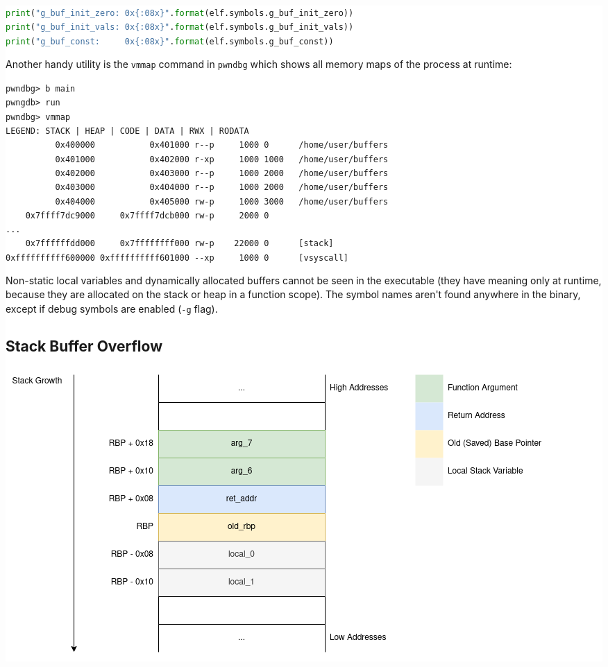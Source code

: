 ```python
print("g_buf_init_zero: 0x{:08x}".format(elf.symbols.g_buf_init_zero))
print("g_buf_init_vals: 0x{:08x}".format(elf.symbols.g_buf_init_vals))
print("g_buf_const:     0x{:08x}".format(elf.symbols.g_buf_const))
```

Another handy utility is the `vmmap` command in `pwndbg` which shows all memory maps of the process at runtime:

```gdb
pwndbg> b main
pwngdb> run
pwndbg> vmmap
LEGEND: STACK | HEAP | CODE | DATA | RWX | RODATA
          0x400000           0x401000 r--p     1000 0      /home/user/buffers
          0x401000           0x402000 r-xp     1000 1000   /home/user/buffers
          0x402000           0x403000 r--p     1000 2000   /home/user/buffers
          0x403000           0x404000 r--p     1000 2000   /home/user/buffers
          0x404000           0x405000 rw-p     1000 3000   /home/user/buffers
    0x7ffff7dc9000     0x7ffff7dcb000 rw-p     2000 0
...
    0x7ffffffdd000     0x7ffffffff000 rw-p    22000 0      [stack]
0xffffffffff600000 0xffffffffff601000 --xp     1000 0      [vsyscall]
```

Non-static local variables and dynamically allocated buffers cannot be seen in the executable (they have meaning only at runtime, because they are allocated on the stack or heap in a function scope).
The symbol names aren't found anywhere in the binary, except if debug symbols are enabled (`-g` flag).

## Stack Buffer Overflow

![Stack Overflow](../media/stack_x86_64.png)
